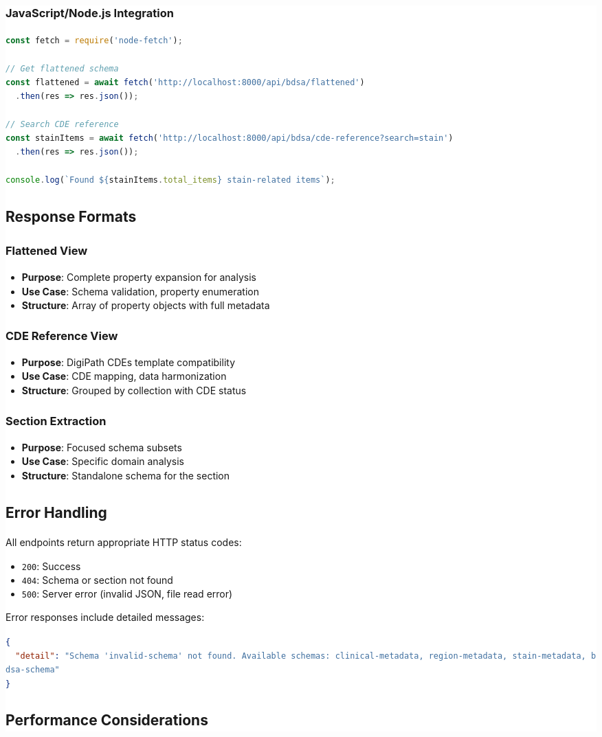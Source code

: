 ### JavaScript/Node.js Integration
```javascript
const fetch = require('node-fetch');

// Get flattened schema
const flattened = await fetch('http://localhost:8000/api/bdsa/flattened')
  .then(res => res.json());

// Search CDE reference
const stainItems = await fetch('http://localhost:8000/api/bdsa/cde-reference?search=stain')
  .then(res => res.json());

console.log(`Found ${stainItems.total_items} stain-related items`);
```

## Response Formats

### Flattened View
- **Purpose**: Complete property expansion for analysis
- **Use Case**: Schema validation, property enumeration
- **Structure**: Array of property objects with full metadata

### CDE Reference View
- **Purpose**: DigiPath CDEs template compatibility
- **Use Case**: CDE mapping, data harmonization
- **Structure**: Grouped by collection with CDE status

### Section Extraction
- **Purpose**: Focused schema subsets
- **Use Case**: Specific domain analysis
- **Structure**: Standalone schema for the section

## Error Handling

All endpoints return appropriate HTTP status codes:

- `200`: Success
- `404`: Schema or section not found
- `500`: Server error (invalid JSON, file read error)

Error responses include detailed messages:
```json
{
  "detail": "Schema 'invalid-schema' not found. Available schemas: clinical-metadata, region-metadata, stain-metadata, bdsa-schema"
}
```

## Performance Considerations
